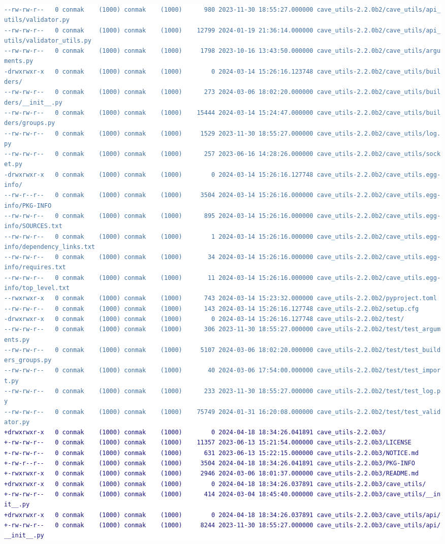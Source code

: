 ```diff
--rw-rw-r--   0 conmak    (1000) conmak    (1000)      980 2023-11-30 18:55:27.000000 cave_utils-2.2.0b2/cave_utils/api_utils/validator.py
--rw-rw-r--   0 conmak    (1000) conmak    (1000)    12799 2024-01-19 21:36:14.000000 cave_utils-2.2.0b2/cave_utils/api_utils/validator_utils.py
--rw-rw-r--   0 conmak    (1000) conmak    (1000)     1798 2023-10-16 13:43:50.000000 cave_utils-2.2.0b2/cave_utils/arguments.py
-drwxrwxr-x   0 conmak    (1000) conmak    (1000)        0 2024-03-14 15:26:16.123748 cave_utils-2.2.0b2/cave_utils/builders/
--rw-rw-r--   0 conmak    (1000) conmak    (1000)      273 2024-03-06 18:02:20.000000 cave_utils-2.2.0b2/cave_utils/builders/__init__.py
--rw-rw-r--   0 conmak    (1000) conmak    (1000)    15444 2024-03-14 15:24:47.000000 cave_utils-2.2.0b2/cave_utils/builders/groups.py
--rw-rw-r--   0 conmak    (1000) conmak    (1000)     1529 2023-11-30 18:55:27.000000 cave_utils-2.2.0b2/cave_utils/log.py
--rw-rw-r--   0 conmak    (1000) conmak    (1000)      257 2023-06-16 14:28:26.000000 cave_utils-2.2.0b2/cave_utils/socket.py
-drwxrwxr-x   0 conmak    (1000) conmak    (1000)        0 2024-03-14 15:26:16.127748 cave_utils-2.2.0b2/cave_utils.egg-info/
--rw-r--r--   0 conmak    (1000) conmak    (1000)     3504 2024-03-14 15:26:16.000000 cave_utils-2.2.0b2/cave_utils.egg-info/PKG-INFO
--rw-rw-r--   0 conmak    (1000) conmak    (1000)      895 2024-03-14 15:26:16.000000 cave_utils-2.2.0b2/cave_utils.egg-info/SOURCES.txt
--rw-rw-r--   0 conmak    (1000) conmak    (1000)        1 2024-03-14 15:26:16.000000 cave_utils-2.2.0b2/cave_utils.egg-info/dependency_links.txt
--rw-rw-r--   0 conmak    (1000) conmak    (1000)       34 2024-03-14 15:26:16.000000 cave_utils-2.2.0b2/cave_utils.egg-info/requires.txt
--rw-rw-r--   0 conmak    (1000) conmak    (1000)       11 2024-03-14 15:26:16.000000 cave_utils-2.2.0b2/cave_utils.egg-info/top_level.txt
--rwxrwxr-x   0 conmak    (1000) conmak    (1000)      743 2024-03-14 15:23:32.000000 cave_utils-2.2.0b2/pyproject.toml
--rw-rw-r--   0 conmak    (1000) conmak    (1000)      143 2024-03-14 15:26:16.127748 cave_utils-2.2.0b2/setup.cfg
-drwxrwxr-x   0 conmak    (1000) conmak    (1000)        0 2024-03-14 15:26:16.127748 cave_utils-2.2.0b2/test/
--rw-rw-r--   0 conmak    (1000) conmak    (1000)      306 2023-11-30 18:55:27.000000 cave_utils-2.2.0b2/test/test_arguments.py
--rw-rw-r--   0 conmak    (1000) conmak    (1000)     5107 2024-03-06 18:02:20.000000 cave_utils-2.2.0b2/test/test_builders_groups.py
--rw-rw-r--   0 conmak    (1000) conmak    (1000)       40 2024-03-06 17:54:00.000000 cave_utils-2.2.0b2/test/test_import.py
--rw-rw-r--   0 conmak    (1000) conmak    (1000)      233 2023-11-30 18:55:27.000000 cave_utils-2.2.0b2/test/test_log.py
--rw-rw-r--   0 conmak    (1000) conmak    (1000)    75749 2024-01-31 16:20:08.000000 cave_utils-2.2.0b2/test/test_validator.py
+drwxrwxr-x   0 conmak    (1000) conmak    (1000)        0 2024-04-18 18:34:26.041891 cave_utils-2.2.0b3/
+-rw-rw-r--   0 conmak    (1000) conmak    (1000)    11357 2023-06-13 15:21:54.000000 cave_utils-2.2.0b3/LICENSE
+-rw-rw-r--   0 conmak    (1000) conmak    (1000)      631 2023-06-13 15:22:15.000000 cave_utils-2.2.0b3/NOTICE.md
+-rw-r--r--   0 conmak    (1000) conmak    (1000)     3504 2024-04-18 18:34:26.041891 cave_utils-2.2.0b3/PKG-INFO
+-rwxrwxr-x   0 conmak    (1000) conmak    (1000)     2946 2024-03-06 18:01:37.000000 cave_utils-2.2.0b3/README.md
+drwxrwxr-x   0 conmak    (1000) conmak    (1000)        0 2024-04-18 18:34:26.037891 cave_utils-2.2.0b3/cave_utils/
+-rw-rw-r--   0 conmak    (1000) conmak    (1000)      414 2024-03-04 18:45:40.000000 cave_utils-2.2.0b3/cave_utils/__init__.py
+drwxrwxr-x   0 conmak    (1000) conmak    (1000)        0 2024-04-18 18:34:26.037891 cave_utils-2.2.0b3/cave_utils/api/
+-rw-rw-r--   0 conmak    (1000) conmak    (1000)     8244 2023-11-30 18:55:27.000000 cave_utils-2.2.0b3/cave_utils/api/__init__.py
```